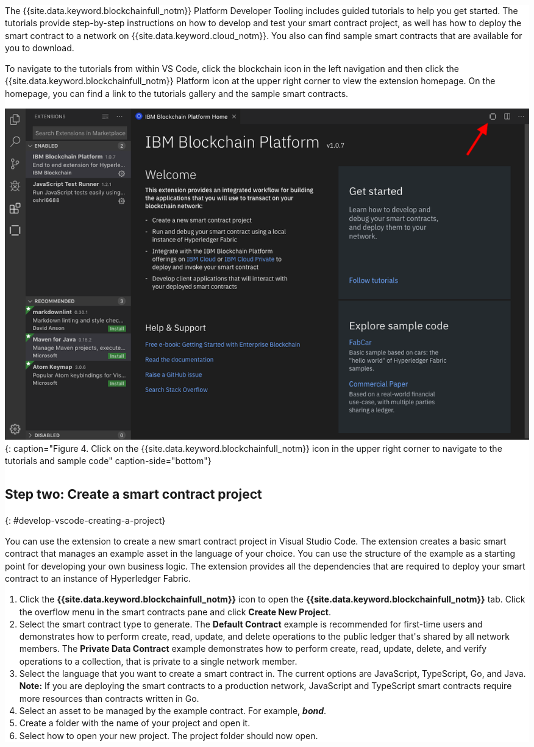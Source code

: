 The {{site.data.keyword.blockchainfull_notm}} Platform Developer Tooling includes guided tutorials to help you get started. The tutorials provide step-by-step instructions on how to develop and test your smart contract project, as well has how to deploy the smart contract to a network on {{site.data.keyword.cloud_notm}}. You also can find sample smart contracts that are available for you to download.

To navigate to the tutorials from within VS Code, click the blockchain icon in the left navigation and then click the {{site.data.keyword.blockchainfull_notm}} Platform icon at the upper right corner to view the extension homepage. On the homepage, you can find a link to the tutorials gallery and the sample smart contracts.

![{{site.data.keyword.blockchainfull_notm}} icon](images/vscode-tutorials.png "{{site.data.keyword.blockchainfull_notm}} icon"){: caption="Figure 4. Click on the {{site.data.keyword.blockchainfull_notm}} icon in the upper right corner to navigate to the tutorials and sample code" caption-side="bottom"}


## Step two: Create a smart contract project
{: #develop-vscode-creating-a-project}

You can use the extension to create a new smart contract project in Visual Studio Code. The extension creates a basic smart contract that manages an example asset in the language of your choice. You can use the structure of the example as a starting point for developing your own business logic. The extension provides all the dependencies that are required to deploy your smart contract to an instance of Hyperledger Fabric.

1. Click the **{{site.data.keyword.blockchainfull_notm}}** icon to open the **{{site.data.keyword.blockchainfull_notm}}** tab. Click the overflow menu in the smart contracts pane and click **Create New Project**.
2. Select the smart contract type to generate. The **Default Contract** example is recommended for first-time users and demonstrates how to perform create, read, update, and delete operations to the public ledger that's shared by all network members.
The **Private Data Contract** example demonstrates how to perform create, read, update, delete, and verify operations to a collection, that is private to a single network member.
3. Select the language that you want to create a smart contract in. The current options are JavaScript, TypeScript, Go, and Java. **Note:** If you are deploying the smart contracts to a production network, JavaScript and TypeScript smart contracts require more resources than contracts written in Go.
4. Select an asset to be managed by the example contract. For example, ***bond***.
5. Create a folder with the name of your project and open it.
6. Select how to open your new project. The project folder should now open.